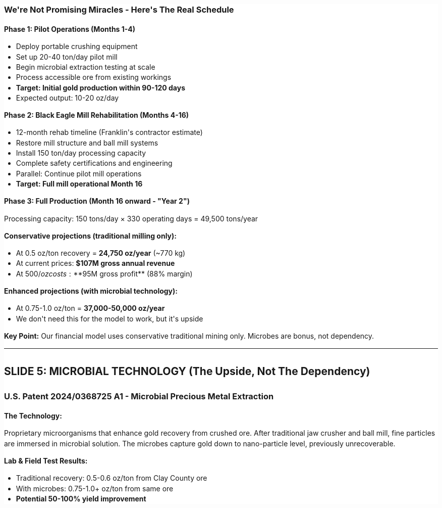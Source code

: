 ### We're Not Promising Miracles - Here's The Real Schedule

**Phase 1: Pilot Operations (Months 1-4)**

- Deploy portable crushing equipment
- Set up 20-40 ton/day pilot mill
- Begin microbial extraction testing at scale
- Process accessible ore from existing workings
- **Target: Initial gold production within 90-120 days**
- Expected output: 10-20 oz/day

**Phase 2: Black Eagle Mill Rehabilitation (Months 4-16)**

- 12-month rehab timeline (Franklin's contractor estimate)
- Restore mill structure and ball mill systems
- Install 150 ton/day processing capacity
- Complete safety certifications and engineering
- Parallel: Continue pilot mill operations
- **Target: Full mill operational Month 16**

**Phase 3: Full Production (Month 16 onward - "Year 2")**

Processing capacity: 150 tons/day × 330 operating days = 49,500 tons/year

**Conservative projections (traditional milling only):**
- At 0.5 oz/ton recovery = **24,750 oz/year** (~770 kg)
- At current prices: **$107M gross annual revenue**
- At $500/oz costs: **$95M gross profit** (88% margin)

**Enhanced projections (with microbial technology):**
- At 0.75-1.0 oz/ton = **37,000-50,000 oz/year**
- We don't need this for the model to work, but it's upside

**Key Point:** Our financial model uses conservative traditional mining only. Microbes are bonus, not dependency.

---

## SLIDE 5: MICROBIAL TECHNOLOGY (The Upside, Not The Dependency)

### U.S. Patent 2024/0368725 A1 - Microbial Precious Metal Extraction

**The Technology:**

Proprietary microorganisms that enhance gold recovery from crushed ore. After traditional jaw crusher and ball mill, fine particles are immersed in microbial solution. The microbes capture gold down to nano-particle level, previously unrecoverable.

**Lab & Field Test Results:**

- Traditional recovery: 0.5-0.6 oz/ton from Clay County ore
- With microbes: 0.75-1.0+ oz/ton from same ore  
- **Potential 50-100% yield improvement**
